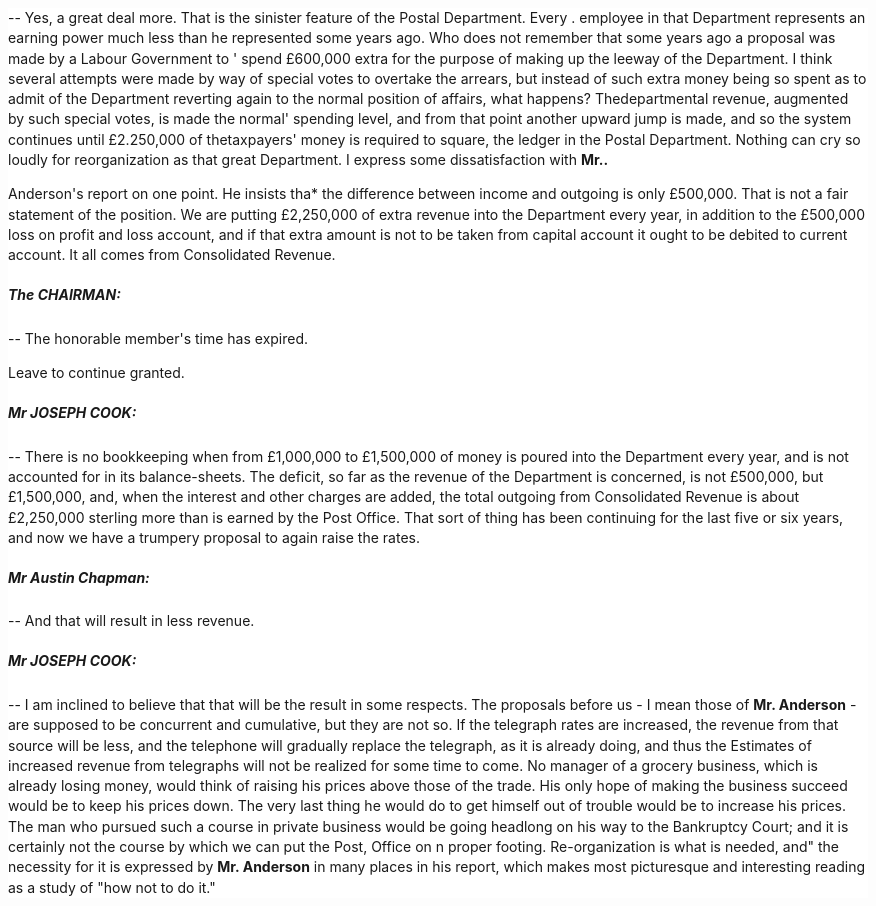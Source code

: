 -- Yes, a great deal more. That is the sinister feature of the Postal Department. Every . employee in that Department represents an earning power much less than he represented some years ago. Who does not remember that some years ago a proposal was made by a Labour Government to ' spend £600,000 extra for the purpose of making up the leeway of the Department. I think several attempts were made by way of special votes to overtake the arrears, but instead of such extra money being so spent as to admit of the Department reverting again to the normal position of affairs, what happens? Thedepartmental revenue, augmented by such special votes, is made the normal' spending level, and from that point another upward jump is made, and so the system continues until £2.250,000 of thetaxpayers' money is required to square, the ledger in the Postal Department. Nothing can cry so loudly for reorganization as that great Department. I express some dissatisfaction with  **Mr..** 

Anderson's report on one point. He insists tha* the difference between income and outgoing is only £500,000. That is not a fair statement of the position. We are putting £2,250,000 of extra revenue into the Department every year, in addition to the £500,000 loss on profit and loss account, and if that extra amount is not to be taken from capital account it ought to be debited to current account. It all comes from Consolidated Revenue. 

##### The CHAIRMAN:

-- The honorable member's time has expired. 

Leave to continue granted. 

##### Mr JOSEPH COOK:

-- There is no  bookkeeping  when from £1,000,000 to £1,500,000 of money is poured into the Department every year, and is not accounted for in its balance-sheets. The deficit, so far as the revenue of the Department is concerned, is not £500,000, but £1,500,000, and, when the interest and other charges are added, the total outgoing from Consolidated Revenue is about £2,250,000 sterling more than is earned by the Post Office. That sort of thing has been continuing for the last five or six years, and now we have a trumpery proposal to again raise the rates. 

##### Mr Austin Chapman:

-- And that will result in less revenue. 

##### Mr JOSEPH COOK:

-- I am inclined to believe that that will be the result in some respects. The proposals before us - I mean those of  **Mr. Anderson**  - are supposed to be concurrent and cumulative, but they are not so. If the telegraph rates are increased, the revenue from that source will be less, and the telephone will gradually replace the telegraph, as it is already doing, and thus the Estimates of increased revenue from telegraphs will not be realized for some time to come. No manager of a grocery business, which is already losing money, would think of raising his prices above those of the trade.  His  only hope of making the business succeed would be to keep his prices down. The very last thing he would do to get himself out of trouble would be to increase his prices. The man who pursued such a course in private  business would be  going  headlong on his way to the Bankruptcy Court; and it is certainly not the course  by which  we  can put the Post, Office on n proper footing. Re-organization is what is needed, and" the necessity for it is expressed by  **Mr. Anderson**  in many places in his report, which makes most picturesque and interesting reading as a study of "how not to do it." 
